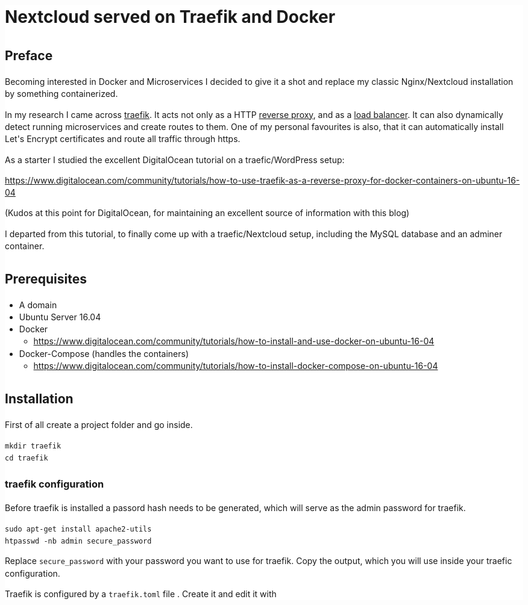 # Nextcloud served on Traefik and Docker

## Preface
Becoming interested in Docker and Microservices I decided to give it a shot and replace my classic Nginx/Nextcloud installation by something containerized.

In my research I came across [traefik](https://github.com/containous/traefik). It acts not only as a HTTP [reverse proxy](https://en.wikipedia.org/wiki/Reverse_proxy), and as a [load balancer](https://en.wikipedia.org/wiki/Load_balancing_(computing)). It can also dynamically detect running microservices and create routes to them. One of my personal favourites is also, that it can automatically install Let's Encrypt certificates and route all traffic through https.

As a starter I studied the excellent DigitalOcean tutorial on a traefic/WordPress setup:

https://www.digitalocean.com/community/tutorials/how-to-use-traefik-as-a-reverse-proxy-for-docker-containers-on-ubuntu-16-04

(Kudos at this point for DigitalOcean, for maintaining an excellent source of information with this blog)

I departed from this tutorial, to finally come up with a traefic/Nextcloud setup, including the MySQL database and an adminer container.

## Prerequisites
* A domain
* Ubuntu Server 16.04
* Docker
    * https://www.digitalocean.com/community/tutorials/how-to-install-and-use-docker-on-ubuntu-16-04
* Docker-Compose (handles the containers)
    * https://www.digitalocean.com/community/tutorials/how-to-install-docker-compose-on-ubuntu-16-04

## Installation
First of all create a project folder and go inside.

```
mkdir traefik
cd traefik
```

### traefik configuration
Before traefik is installed a passord hash needs to be generated, which will serve as the admin password for traefik.

```
sudo apt-get install apache2-utils
htpasswd -nb admin secure_password
```
Replace `secure_password` with your password you want to use for traefik. Copy the output, which you will use inside your traefic configuration.

Traefik is configured by a `traefik.toml` file
. Create it and edit it with
